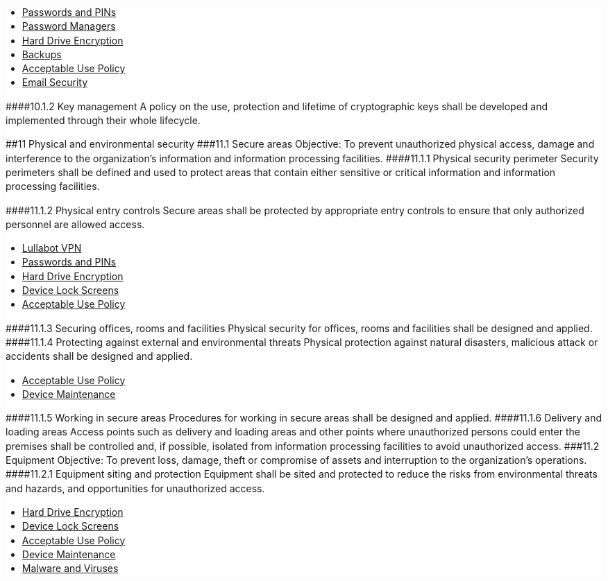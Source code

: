 - [Passwords and PINs](../access/passwords.md)
- [Password Managers](../access/password_managers.md)
- [Hard Drive Encryption](../physical/hard-drive-encryption.md)
- [Backups](../physical/backups.md)
- [Acceptable Use Policy](../physical/acceptable_use.md)
- [Email Security](../communications/email.md)

####10.1.2 Key management
A policy on the use, protection and lifetime of cryptographic keys shall be developed and implemented through their whole lifecycle.

##11 Physical and environmental security
###11.1 Secure areas
Objective: To prevent unauthorized physical access, damage and interference to the organization’s information and information processing facilities.
####11.1.1 Physical security perimeter
Security perimeters shall be defined and used to protect areas that contain either sensitive or critical information and information processing facilities.

####11.1.2 Physical entry controls
Secure areas shall be protected by appropriate entry controls to ensure that only authorized personnel are allowed access.

- [Lullabot VPN](../access/lullabot_vpn.md)
- [Passwords and PINs](../access/passwords.md)
- [Hard Drive Encryption](../physical/hard-drive-encryption.md)
- [Device Lock Screens](../physical/locking.md)
- [Acceptable Use Policy](../physical/acceptable_use.md)

####11.1.3 Securing offices, rooms and facilities
Physical security for offices, rooms and facilities shall be designed and applied.
####11.1.4 Protecting against external and environmental threats
Physical protection against natural disasters, malicious attack or accidents shall be designed and applied.

- [Acceptable Use Policy](../physical/acceptable_use.md)
- [Device Maintenance](../physical/device)

####11.1.5 Working in secure areas
Procedures for working in secure areas shall be designed and applied.
####11.1.6 Delivery and loading areas
Access points such as delivery and loading areas and other points where unauthorized persons could enter the premises shall be controlled and, if possible, isolated from information processing facilities to avoid unauthorized access.
###11.2 Equipment
Objective: To prevent loss, damage, theft or compromise of assets and interruption to the organization’s operations.
####11.2.1 Equipment siting and protection
Equipment shall be sited and protected to reduce the risks from environmental threats and hazards, and opportunities for unauthorized access.

- [Hard Drive Encryption](../physical/hard-drive-encryption.md)
- [Device Lock Screens](../physical/locking.md)
- [Acceptable Use Policy](../physical/acceptable_use.md)
- [Device Maintenance](../physical/device)
- [Malware and Viruses](../physical/malware.md)
